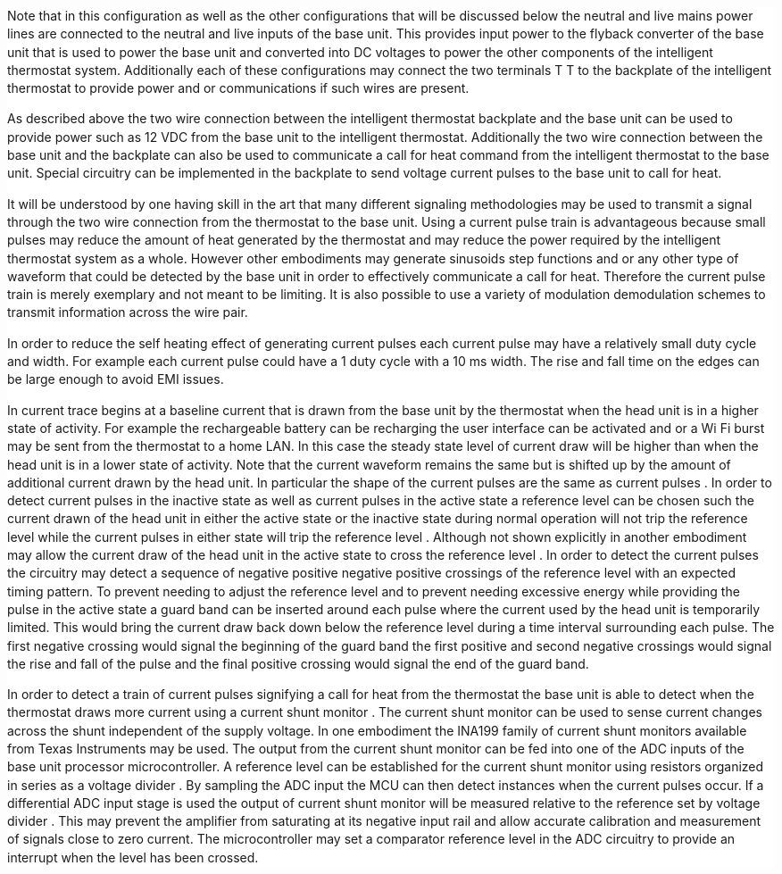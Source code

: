 Note that in this configuration as well as the other configurations that will be discussed below the neutral and live mains power lines are connected to the neutral and live inputs of the base unit. This provides input power to the flyback converter of the base unit that is used to power the base unit and converted into DC voltages to power the other components of the intelligent thermostat system. Additionally each of these configurations may connect the two terminals T T to the backplate of the intelligent thermostat to provide power and or communications if such wires are present.

As described above the two wire connection between the intelligent thermostat backplate and the base unit can be used to provide power such as 12 VDC from the base unit to the intelligent thermostat. Additionally the two wire connection between the base unit and the backplate can also be used to communicate a call for heat command from the intelligent thermostat to the base unit. Special circuitry can be implemented in the backplate to send voltage current pulses to the base unit to call for heat.

It will be understood by one having skill in the art that many different signaling methodologies may be used to transmit a signal through the two wire connection from the thermostat to the base unit. Using a current pulse train is advantageous because small pulses may reduce the amount of heat generated by the thermostat and may reduce the power required by the intelligent thermostat system as a whole. However other embodiments may generate sinusoids step functions and or any other type of waveform that could be detected by the base unit in order to effectively communicate a call for heat. Therefore the current pulse train is merely exemplary and not meant to be limiting. It is also possible to use a variety of modulation demodulation schemes to transmit information across the wire pair.

In order to reduce the self heating effect of generating current pulses each current pulse may have a relatively small duty cycle and width. For example each current pulse could have a 1 duty cycle with a 10 ms width. The rise and fall time on the edges can be large enough to avoid EMI issues.

In current trace begins at a baseline current that is drawn from the base unit by the thermostat when the head unit is in a higher state of activity. For example the rechargeable battery can be recharging the user interface can be activated and or a Wi Fi burst may be sent from the thermostat to a home LAN. In this case the steady state level of current draw will be higher than when the head unit is in a lower state of activity. Note that the current waveform remains the same but is shifted up by the amount of additional current drawn by the head unit. In particular the shape of the current pulses are the same as current pulses . In order to detect current pulses in the inactive state as well as current pulses in the active state a reference level can be chosen such the current drawn of the head unit in either the active state or the inactive state during normal operation will not trip the reference level while the current pulses in either state will trip the reference level . Although not shown explicitly in another embodiment may allow the current draw of the head unit in the active state to cross the reference level . In order to detect the current pulses the circuitry may detect a sequence of negative positive negative positive crossings of the reference level with an expected timing pattern. To prevent needing to adjust the reference level and to prevent needing excessive energy while providing the pulse in the active state a guard band can be inserted around each pulse where the current used by the head unit is temporarily limited. This would bring the current draw back down below the reference level during a time interval surrounding each pulse. The first negative crossing would signal the beginning of the guard band the first positive and second negative crossings would signal the rise and fall of the pulse and the final positive crossing would signal the end of the guard band.

In order to detect a train of current pulses signifying a call for heat from the thermostat the base unit is able to detect when the thermostat draws more current using a current shunt monitor . The current shunt monitor can be used to sense current changes across the shunt independent of the supply voltage. In one embodiment the INA199 family of current shunt monitors available from Texas Instruments may be used. The output from the current shunt monitor can be fed into one of the ADC inputs of the base unit processor microcontroller. A reference level can be established for the current shunt monitor using resistors organized in series as a voltage divider . By sampling the ADC input the MCU can then detect instances when the current pulses occur. If a differential ADC input stage is used the output of current shunt monitor will be measured relative to the reference set by voltage divider . This may prevent the amplifier from saturating at its negative input rail and allow accurate calibration and measurement of signals close to zero current. The microcontroller may set a comparator reference level in the ADC circuitry to provide an interrupt when the level has been crossed.
